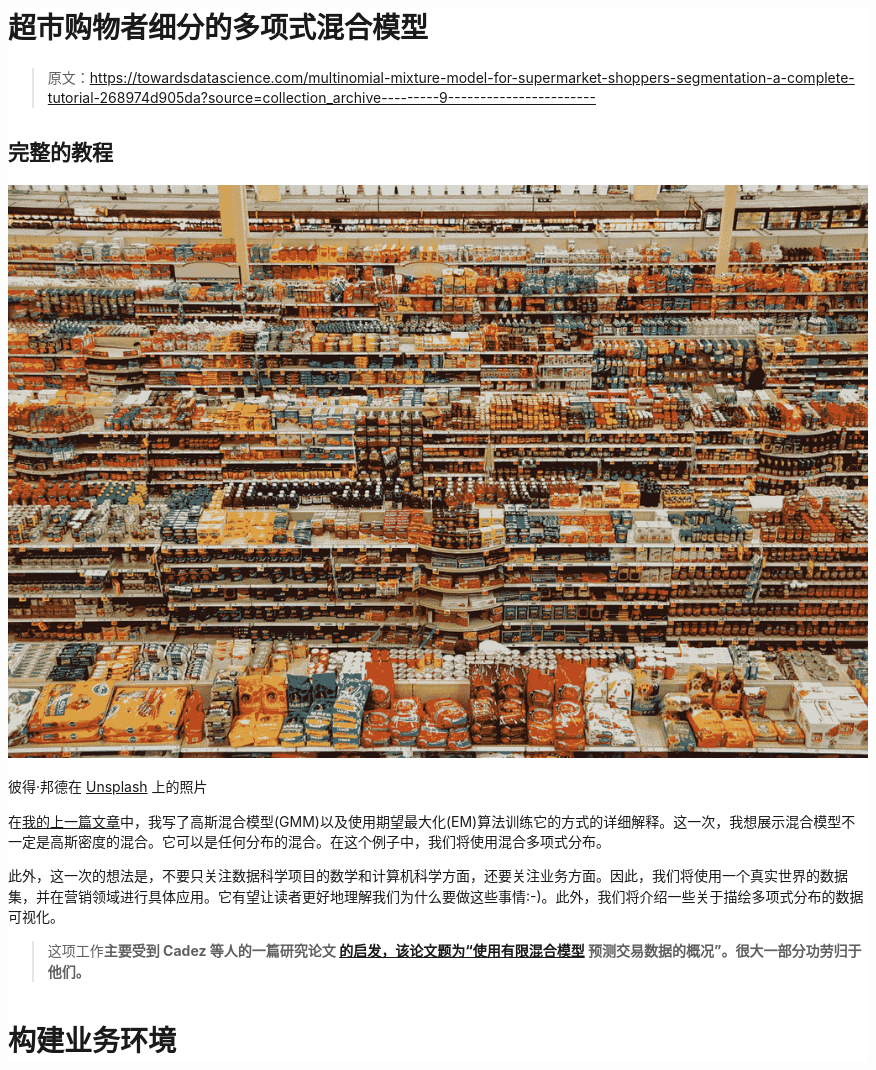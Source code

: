 # 超市购物者细分的多项式混合模型

> 原文：<https://towardsdatascience.com/multinomial-mixture-model-for-supermarket-shoppers-segmentation-a-complete-tutorial-268974d905da?source=collection_archive---------9----------------------->

## 完整的教程

![](img/995e780d93d4ff8ba2723a9f24acf2c6.png)

彼得·邦德在 [Unsplash](https://unsplash.com?utm_source=medium&utm_medium=referral) 上的照片

在[我的上一篇文章](/gaussian-mixture-models-and-expectation-maximization-a-full-explanation-50fa94111ddd)中，我写了高斯混合模型(GMM)以及使用期望最大化(EM)算法训练它的方式的详细解释。这一次，我想展示混合模型不一定是高斯密度的混合。它可以是任何分布的混合。在这个例子中，我们将使用混合多项式分布。

此外，这一次的想法是，不要只关注数据科学项目的数学和计算机科学方面，还要关注业务方面。因此，我们将使用一个真实世界的数据集，并在营销领域进行具体应用。它有望让读者更好地理解我们为什么要做这些事情:-)。此外，我们将介绍一些关于描绘多项式分布的数据可视化。

> 这项工作**主要受到 Cadez 等人的一篇研究论文 [**的启发，该论文题为“使用有限混合模型**](http://www.datalab.uci.edu/papers/profiles.pdf) 预测交易数据的概况”。很大一部分功劳归于他们。**

# 构建业务环境
